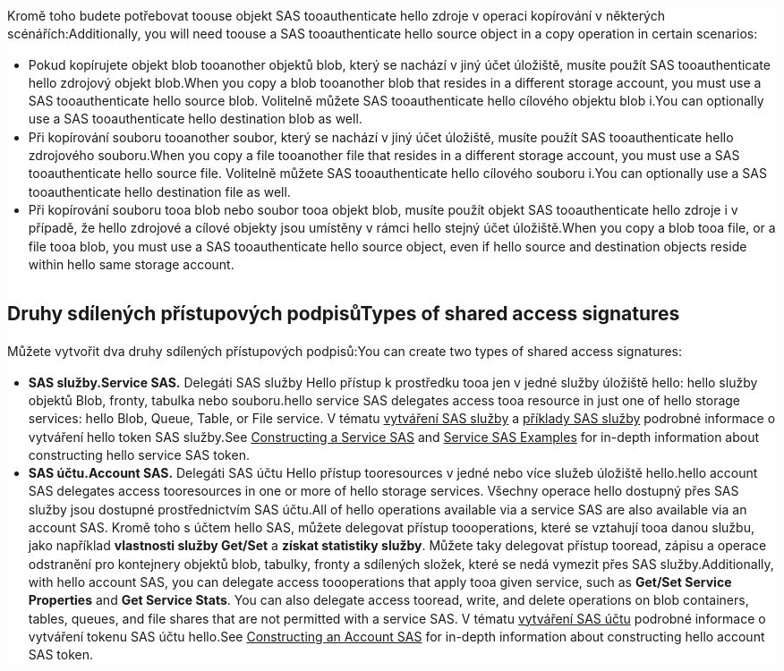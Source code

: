 <span data-ttu-id="d4c57-136">Kromě toho budete potřebovat toouse objekt SAS tooauthenticate hello zdroje v operaci kopírování v některých scénářích:</span><span class="sxs-lookup"><span data-stu-id="d4c57-136">Additionally, you will need toouse a SAS tooauthenticate hello source object in a copy operation in certain scenarios:</span></span>

* <span data-ttu-id="d4c57-137">Pokud kopírujete objekt blob tooanother objektů blob, který se nachází v jiný účet úložiště, musíte použít SAS tooauthenticate hello zdrojový objekt blob.</span><span class="sxs-lookup"><span data-stu-id="d4c57-137">When you copy a blob tooanother blob that resides in a different storage account, you must use a SAS tooauthenticate hello source blob.</span></span> <span data-ttu-id="d4c57-138">Volitelně můžete SAS tooauthenticate hello cílového objektu blob i.</span><span class="sxs-lookup"><span data-stu-id="d4c57-138">You can optionally use a SAS tooauthenticate hello destination blob as well.</span></span>
* <span data-ttu-id="d4c57-139">Při kopírování souboru tooanother soubor, který se nachází v jiný účet úložiště, musíte použít SAS tooauthenticate hello zdrojového souboru.</span><span class="sxs-lookup"><span data-stu-id="d4c57-139">When you copy a file tooanother file that resides in a different storage account, you must use a SAS tooauthenticate hello source file.</span></span> <span data-ttu-id="d4c57-140">Volitelně můžete SAS tooauthenticate hello cílového souboru i.</span><span class="sxs-lookup"><span data-stu-id="d4c57-140">You can optionally use a SAS tooauthenticate hello destination file as well.</span></span>
* <span data-ttu-id="d4c57-141">Při kopírování souboru tooa blob nebo soubor tooa objekt blob, musíte použít objekt SAS tooauthenticate hello zdroje i v případě, že hello zdrojové a cílové objekty jsou umístěny v rámci hello stejný účet úložiště.</span><span class="sxs-lookup"><span data-stu-id="d4c57-141">When you copy a blob tooa file, or a file tooa blob, you must use a SAS tooauthenticate hello source object, even if hello source and destination objects reside within hello same storage account.</span></span>

## <a name="types-of-shared-access-signatures"></a><span data-ttu-id="d4c57-142">Druhy sdílených přístupových podpisů</span><span class="sxs-lookup"><span data-stu-id="d4c57-142">Types of shared access signatures</span></span>
<span data-ttu-id="d4c57-143">Můžete vytvořit dva druhy sdílených přístupových podpisů:</span><span class="sxs-lookup"><span data-stu-id="d4c57-143">You can create two types of shared access signatures:</span></span>

* <span data-ttu-id="d4c57-144">**SAS služby.**</span><span class="sxs-lookup"><span data-stu-id="d4c57-144">**Service SAS.**</span></span> <span data-ttu-id="d4c57-145">Delegáti SAS služby Hello přístup k prostředku tooa jen v jedné služby úložiště hello: hello služby objektů Blob, fronty, tabulka nebo souboru.</span><span class="sxs-lookup"><span data-stu-id="d4c57-145">hello service SAS delegates access tooa resource in just one of hello storage services: hello Blob, Queue, Table, or File service.</span></span> <span data-ttu-id="d4c57-146">V tématu [vytváření SAS služby](https://msdn.microsoft.com/library/dn140255.aspx) a [příklady SAS služby](https://msdn.microsoft.com/library/dn140256.aspx) podrobné informace o vytváření hello token SAS služby.</span><span class="sxs-lookup"><span data-stu-id="d4c57-146">See [Constructing a Service SAS](https://msdn.microsoft.com/library/dn140255.aspx) and [Service SAS Examples](https://msdn.microsoft.com/library/dn140256.aspx) for in-depth information about constructing hello service SAS token.</span></span>
* <span data-ttu-id="d4c57-147">**SAS účtu.**</span><span class="sxs-lookup"><span data-stu-id="d4c57-147">**Account SAS.**</span></span> <span data-ttu-id="d4c57-148">Delegáti SAS účtu Hello přístup tooresources v jedné nebo více služeb úložiště hello.</span><span class="sxs-lookup"><span data-stu-id="d4c57-148">hello account SAS delegates access tooresources in one or more of hello storage services.</span></span> <span data-ttu-id="d4c57-149">Všechny operace hello dostupný přes SAS služby jsou dostupné prostřednictvím SAS účtu.</span><span class="sxs-lookup"><span data-stu-id="d4c57-149">All of hello operations available via a service SAS are also available via an account SAS.</span></span> <span data-ttu-id="d4c57-150">Kromě toho s účtem hello SAS, můžete delegovat přístup toooperations, které se vztahují tooa danou službu, jako například **vlastnosti služby Get/Set** a **získat statistiky služby**. Můžete taky delegovat přístup tooread, zápisu a operace odstranění pro kontejnery objektů blob, tabulky, fronty a sdílených složek, které se nedá vymezit přes SAS služby.</span><span class="sxs-lookup"><span data-stu-id="d4c57-150">Additionally, with hello account SAS, you can delegate access toooperations that apply tooa given service, such as **Get/Set Service Properties** and **Get Service Stats**. You can also delegate access tooread, write, and delete operations on blob containers, tables, queues, and file shares that are not permitted with a service SAS.</span></span> <span data-ttu-id="d4c57-151">V tématu [vytváření SAS účtu](https://msdn.microsoft.com/library/mt584140.aspx) podrobné informace o vytváření tokenu SAS účtu hello.</span><span class="sxs-lookup"><span data-stu-id="d4c57-151">See [Constructing an Account SAS](https://msdn.microsoft.com/library/mt584140.aspx) for in-depth information about constructing hello account SAS token.</span></span>